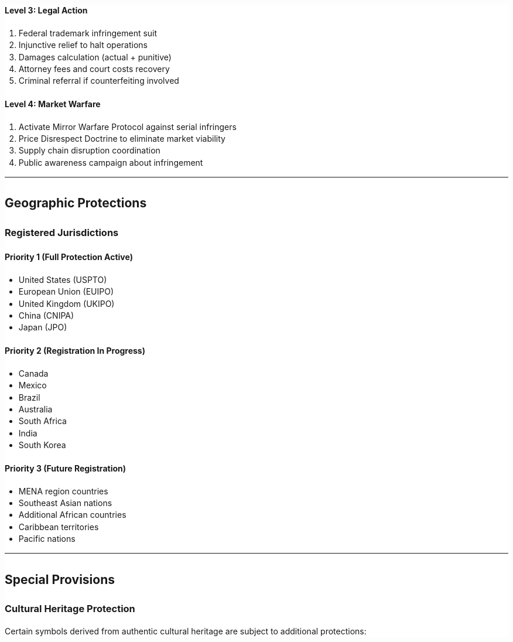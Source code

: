 #### Level 3: Legal Action
1. Federal trademark infringement suit
2. Injunctive relief to halt operations
3. Damages calculation (actual + punitive)
4. Attorney fees and court costs recovery
5. Criminal referral if counterfeiting involved

#### Level 4: Market Warfare
1. Activate Mirror Warfare Protocol against serial infringers
2. Price Disrespect Doctrine to eliminate market viability
3. Supply chain disruption coordination
4. Public awareness campaign about infringement

---

## Geographic Protections

### Registered Jurisdictions

#### Priority 1 (Full Protection Active)
- United States (USPTO)
- European Union (EUIPO)
- United Kingdom (UKIPO)
- China (CNIPA)
- Japan (JPO)

#### Priority 2 (Registration In Progress)
- Canada
- Mexico
- Brazil
- Australia
- South Africa
- India
- South Korea

#### Priority 3 (Future Registration)
- MENA region countries
- Southeast Asian nations
- Additional African countries
- Caribbean territories
- Pacific nations

---

## Special Provisions

### Cultural Heritage Protection

Certain symbols derived from authentic cultural heritage are subject to additional protections:
